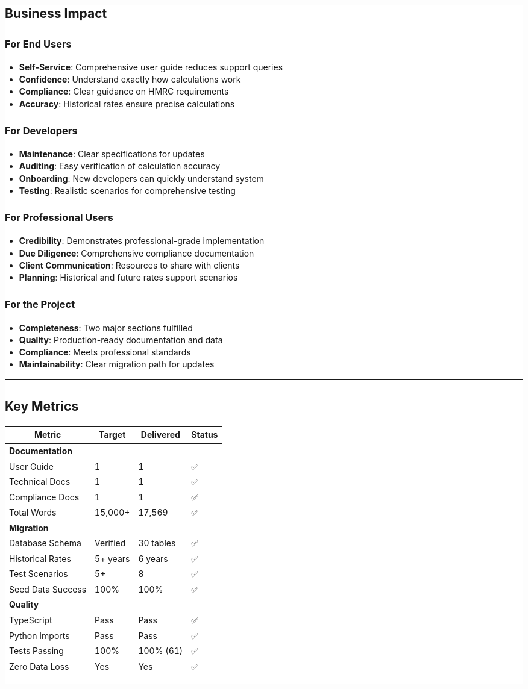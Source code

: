 
## Business Impact

### For End Users
- **Self-Service**: Comprehensive user guide reduces support queries
- **Confidence**: Understand exactly how calculations work
- **Compliance**: Clear guidance on HMRC requirements
- **Accuracy**: Historical rates ensure precise calculations

### For Developers
- **Maintenance**: Clear specifications for updates
- **Auditing**: Easy verification of calculation accuracy
- **Onboarding**: New developers can quickly understand system
- **Testing**: Realistic scenarios for comprehensive testing

### For Professional Users
- **Credibility**: Demonstrates professional-grade implementation
- **Due Diligence**: Comprehensive compliance documentation
- **Client Communication**: Resources to share with clients
- **Planning**: Historical and future rates support scenarios

### For the Project
- **Completeness**: Two major sections fulfilled
- **Quality**: Production-ready documentation and data
- **Compliance**: Meets professional standards
- **Maintainability**: Clear migration path for updates

---

## Key Metrics

| Metric | Target | Delivered | Status |
|--------|--------|-----------|--------|
| **Documentation** | | | |
| User Guide | 1 | 1 | ✅ |
| Technical Docs | 1 | 1 | ✅ |
| Compliance Docs | 1 | 1 | ✅ |
| Total Words | 15,000+ | 17,569 | ✅ |
| **Migration** | | | |
| Database Schema | Verified | 30 tables | ✅ |
| Historical Rates | 5+ years | 6 years | ✅ |
| Test Scenarios | 5+ | 8 | ✅ |
| Seed Data Success | 100% | 100% | ✅ |
| **Quality** | | | |
| TypeScript | Pass | Pass | ✅ |
| Python Imports | Pass | Pass | ✅ |
| Tests Passing | 100% | 100% (61) | ✅ |
| Zero Data Loss | Yes | Yes | ✅ |

---